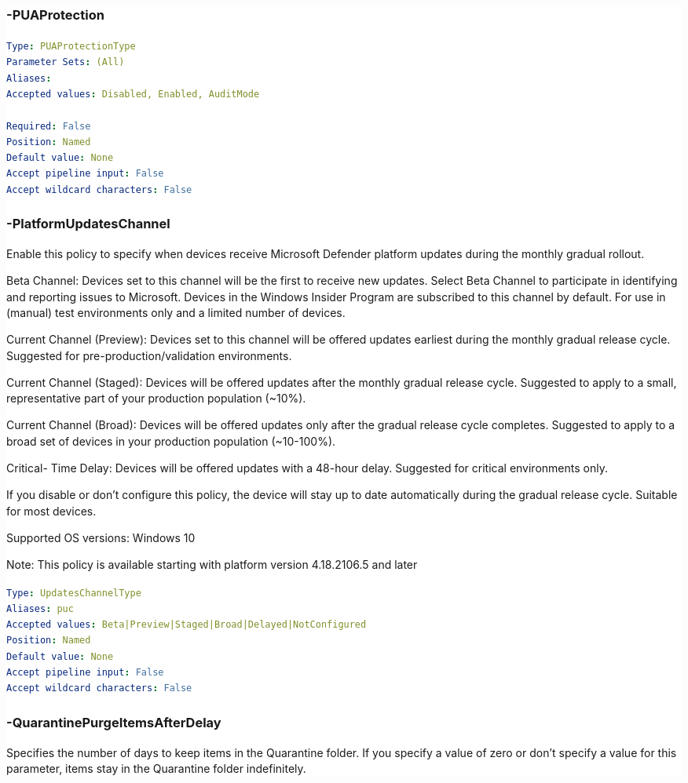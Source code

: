 ### -PUAProtection

```yaml
Type: PUAProtectionType
Parameter Sets: (All)
Aliases: 
Accepted values: Disabled, Enabled, AuditMode

Required: False
Position: Named
Default value: None
Accept pipeline input: False
Accept wildcard characters: False
```

### -PlatformUpdatesChannel 

Enable this policy to specify when devices receive Microsoft Defender platform updates during the monthly gradual rollout.

Beta Channel: Devices set to this channel will be the first to receive new updates. Select Beta Channel to participate in identifying and reporting issues to Microsoft. Devices in the Windows Insider Program are subscribed to this channel by default. For use in (manual) test environments only and a limited number of devices. 

Current Channel (Preview): Devices set to this channel will be offered updates earliest during the monthly gradual release cycle. Suggested for pre-production/validation environments. 

Current Channel (Staged): Devices will be offered updates after the monthly gradual release cycle. Suggested to apply to a small, representative part of your production population (~10%). 

Current Channel (Broad): Devices will be offered updates only after the gradual release cycle completes. Suggested to apply to a broad set of devices in your production population (~10-100%). 

Critical- Time Delay: Devices will be offered updates with a 48-hour delay. Suggested for critical environments only.   

If you disable or don’t configure this policy, the device will stay up to date automatically during the gradual release cycle. Suitable for most devices. 

Supported OS versions: Windows 10 

Note: This policy is available starting with platform version 4.18.2106.5 and later

```yaml
Type: UpdatesChannelType
Aliases: puc
Accepted values: Beta|Preview|Staged|Broad|Delayed|NotConfigured 
Position: Named
Default value: None
Accept pipeline input: False
Accept wildcard characters: False
```

### -QuarantinePurgeItemsAfterDelay
Specifies the number of days to keep items in the Quarantine folder.
If you specify a value of zero or don’t specify a value for this parameter, items stay in the Quarantine folder indefinitely.
